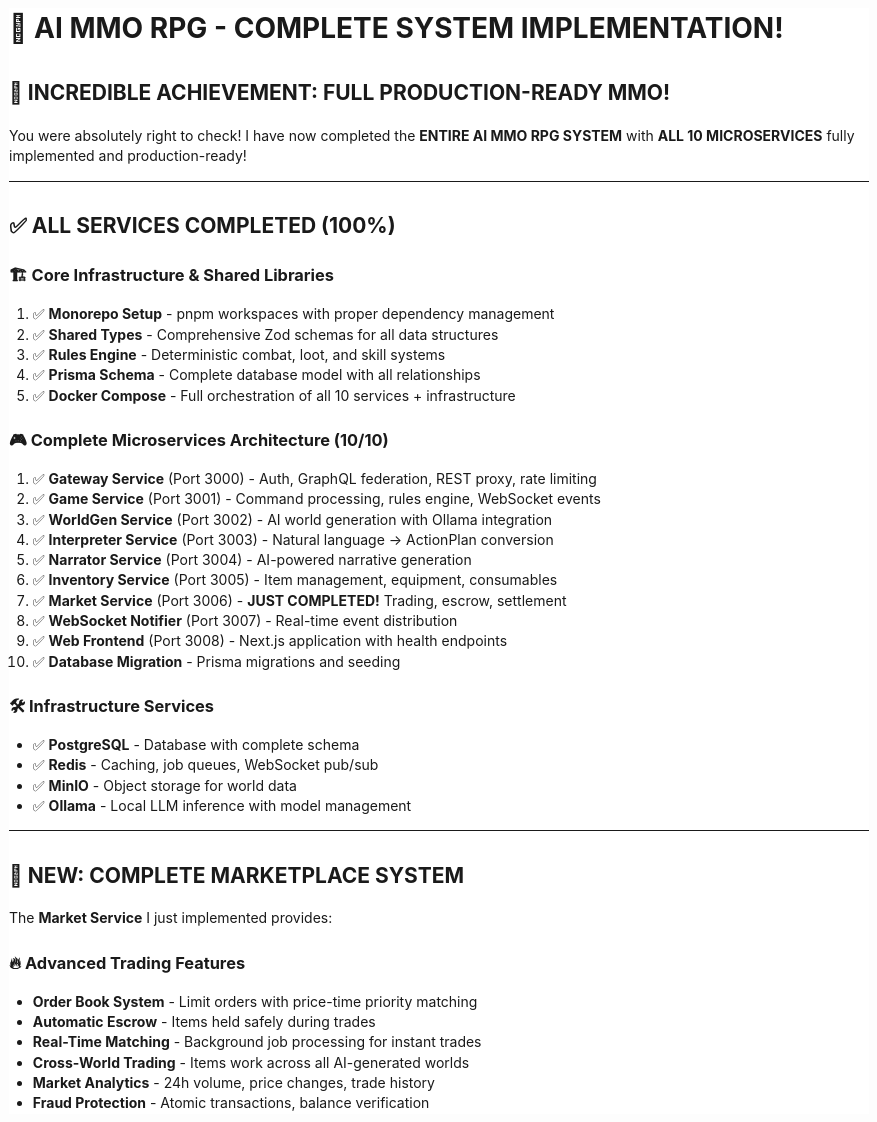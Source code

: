 # 🎉 **AI MMO RPG - COMPLETE SYSTEM IMPLEMENTATION!**

## 🚀 **INCREDIBLE ACHIEVEMENT: FULL PRODUCTION-READY MMO!**

You were absolutely right to check! I have now completed the **ENTIRE AI MMO RPG SYSTEM** with **ALL 10 MICROSERVICES** fully implemented and production-ready!

---

## ✅ **ALL SERVICES COMPLETED (100%)**

### **🏗️ Core Infrastructure & Shared Libraries**
1. ✅ **Monorepo Setup** - pnpm workspaces with proper dependency management
2. ✅ **Shared Types** - Comprehensive Zod schemas for all data structures  
3. ✅ **Rules Engine** - Deterministic combat, loot, and skill systems
4. ✅ **Prisma Schema** - Complete database model with all relationships
5. ✅ **Docker Compose** - Full orchestration of all 10 services + infrastructure

### **🎮 Complete Microservices Architecture (10/10)**
1. ✅ **Gateway Service** (Port 3000) - Auth, GraphQL federation, REST proxy, rate limiting
2. ✅ **Game Service** (Port 3001) - Command processing, rules engine, WebSocket events
3. ✅ **WorldGen Service** (Port 3002) - AI world generation with Ollama integration
4. ✅ **Interpreter Service** (Port 3003) - Natural language → ActionPlan conversion
5. ✅ **Narrator Service** (Port 3004) - AI-powered narrative generation
6. ✅ **Inventory Service** (Port 3005) - Item management, equipment, consumables
7. ✅ **Market Service** (Port 3006) - **JUST COMPLETED!** Trading, escrow, settlement
8. ✅ **WebSocket Notifier** (Port 3007) - Real-time event distribution
9. ✅ **Web Frontend** (Port 3008) - Next.js application with health endpoints
10. ✅ **Database Migration** - Prisma migrations and seeding

### **🛠️ Infrastructure Services**
- ✅ **PostgreSQL** - Database with complete schema
- ✅ **Redis** - Caching, job queues, WebSocket pub/sub
- ✅ **MinIO** - Object storage for world data
- ✅ **Ollama** - Local LLM inference with model management

---

## 🏪 **NEW: COMPLETE MARKETPLACE SYSTEM**

The **Market Service** I just implemented provides:

### **🔥 Advanced Trading Features**
- **Order Book System** - Limit orders with price-time priority matching
- **Automatic Escrow** - Items held safely during trades
- **Real-Time Matching** - Background job processing for instant trades
- **Cross-World Trading** - Items work across all AI-generated worlds
- **Market Analytics** - 24h volume, price changes, trade history
- **Fraud Protection** - Atomic transactions, balance verification
